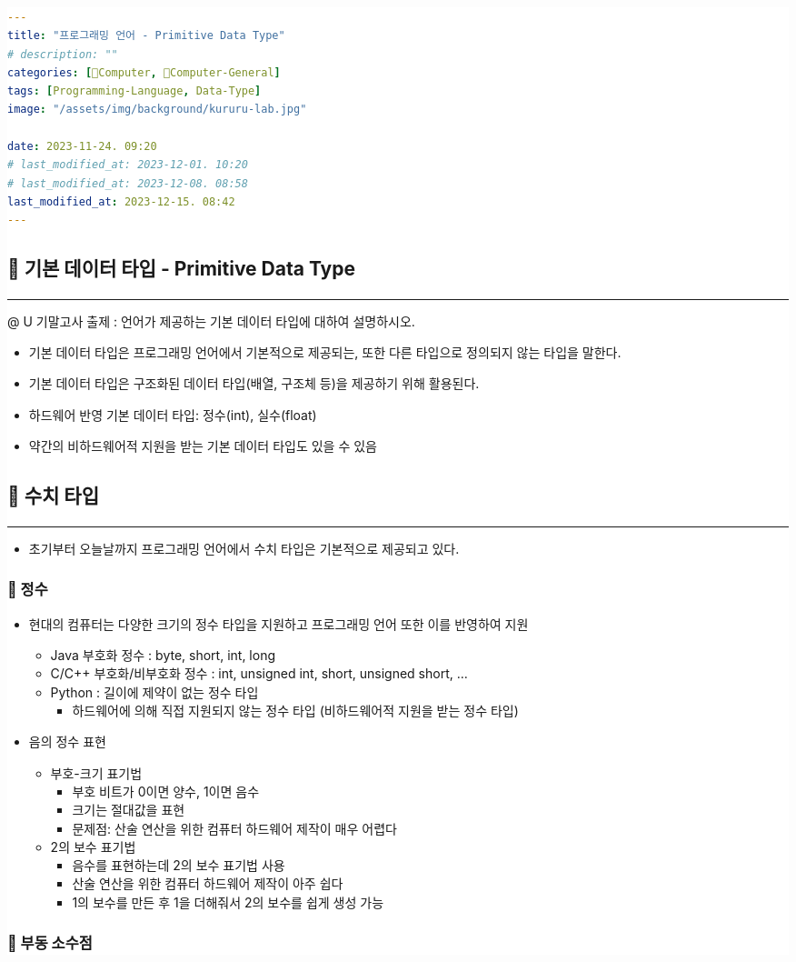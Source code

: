 ```yaml
---
title: "프로그래밍 언어 - Primitive Data Type"
# description: ""
categories: [💫Computer, 🌚Computer-General]
tags: [Programming-Language, Data-Type]
image: "/assets/img/background/kururu-lab.jpg"

date: 2023-11-24. 09:20
# last_modified_at: 2023-12-01. 10:20
# last_modified_at: 2023-12-08. 08:58
last_modified_at: 2023-12-15. 08:42
---
```


## 💫 기본 데이터 타입 - Primitive Data Type

---

@ U 기말고사 출제 : 언어가 제공하는 기본 데이터 타입에 대하여 설명하시오.  

- 기본 데이터 타입은 프로그래밍 언어에서 기본적으로 제공되는, 또한 다른 타입으로 정의되지 않는 타입을 말한다.
- 기본 데이터 타입은 구조화된 데이터 타입(배열, 구조체 등)을 제공하기 위해 활용된다.

- 하드웨어 반영 기본 데이터 타입: 정수(int), 실수(float)
- 약간의 비하드웨어적 지원을 받는 기본 데이터 타입도 있을 수 있음

## 💫 수치 타입

---

- 초기부터 오늘날까지 프로그래밍 언어에서 수치 타입은 기본적으로 제공되고 있다.

### 🫧 정수

- 현대의 컴퓨터는 다양한 크기의 정수 타입을 지원하고 프로그래밍 언어 또한 이를 반영하여 지원
  - Java 부호화 정수 : byte, short, int, long
  - C/C++ 부호화/비부호화 정수 : int, unsigned int, short, unsigned short, ...
  - Python : 길이에 제약이 없는 정수 타입
    - 하드웨어에 의해 직접 지원되지 않는 정수 타입 (비하드웨어적 지원을 받는 정수 타입)

- 음의 정수 표현
  - 부호-크기 표기법
    - 부호 비트가 0이면 양수, 1이면 음수
    - 크기는 절대값을 표현
    - 문제점: 산술 연산을 위한 컴퓨터 하드웨어 제작이 매우 어렵다
  - 2의 보수 표기법
    - 음수를 표현하는데 2의 보수 표기법 사용
    - 산술 연산을 위한 컴퓨터 하드웨어 제작이 아주 쉽다
    - 1의 보수를 만든 후 1을 더해줘서 2의 보수를 쉽게 생성 가능

### 🫧 부동 소수점
